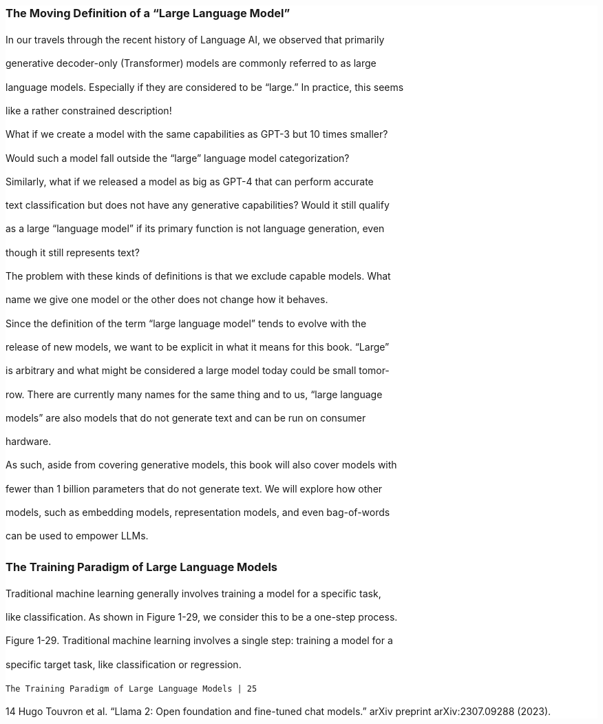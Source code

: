 ### The Moving Definition of a “Large Language Model”

In our travels through the recent history of Language AI, we observed that primarily

generative decoder-only (Transformer) models are commonly referred to as large

language models. Especially if they are considered to be “large.” In practice, this seems

like a rather constrained description!

What if we create a model with the same capabilities as GPT-3 but 10 times smaller?

Would such a model fall outside the “large” language model categorization?

Similarly, what if we released a model as big as GPT-4 that can perform accurate

text classification but does not have any generative capabilities? Would it still qualify

as a large “language model” if its primary function is not language generation, even

though it still represents text?

The problem with these kinds of definitions is that we exclude capable models. What

name we give one model or the other does not change how it behaves.

Since the definition of the term “large language model” tends to evolve with the

release of new models, we want to be explicit in what it means for this book. “Large”

is arbitrary and what might be considered a large model today could be small tomor‐

row. There are currently many names for the same thing and to us, “large language

models” are also models that do not generate text and can be run on consumer

hardware.

As such, aside from covering generative models, this book will also cover models with

fewer than 1 billion parameters that do not generate text. We will explore how other

models, such as embedding models, representation models, and even bag-of-words

can be used to empower LLMs.

### The Training Paradigm of Large Language Models

Traditional machine learning generally involves training a model for a specific task,

like classification. As shown in Figure 1-29, we consider this to be a one-step process.

Figure 1-29. Traditional machine learning involves a single step: training a model for a

specific target task, like classification or regression.

```
The Training Paradigm of Large Language Models | 25
```

14 Hugo Touvron et al. “Llama 2: Open foundation and fine-tuned chat models.” arXiv preprint arXiv:2307.09288
(2023).
